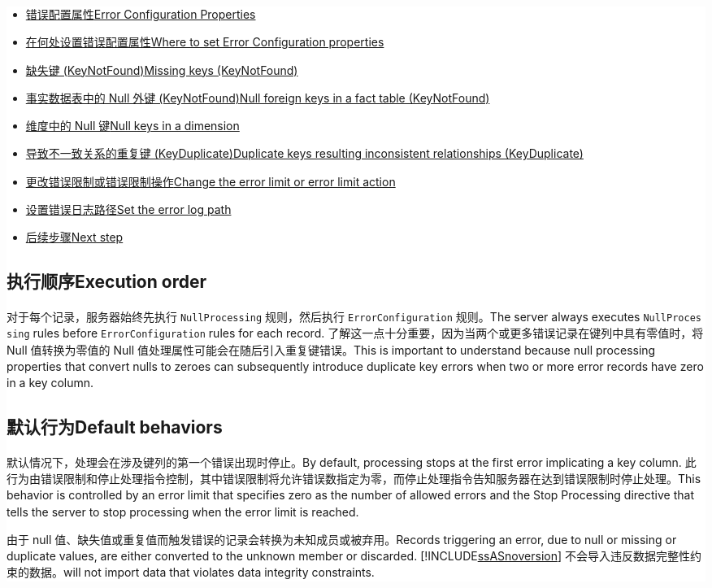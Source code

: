 -   [<span data-ttu-id="82519-110">错误配置属性</span><span class="sxs-lookup"><span data-stu-id="82519-110">Error Configuration Properties</span></span>](#bkmk_props)  
  
-   [<span data-ttu-id="82519-111">在何处设置错误配置属性</span><span class="sxs-lookup"><span data-stu-id="82519-111">Where to set Error Configuration properties</span></span>](#bkmk_tools)  
  
-   [<span data-ttu-id="82519-112">缺失键 (KeyNotFound)</span><span class="sxs-lookup"><span data-stu-id="82519-112">Missing keys (KeyNotFound)</span></span>](#bkmk_missing)  
  
-   [<span data-ttu-id="82519-113">事实数据表中的 Null 外键 (KeyNotFound)</span><span class="sxs-lookup"><span data-stu-id="82519-113">Null foreign keys in a fact table (KeyNotFound)</span></span>](#bkmk_nullfact)  
  
-   [<span data-ttu-id="82519-114">维度中的 Null 键</span><span class="sxs-lookup"><span data-stu-id="82519-114">Null keys in a dimension</span></span>](#bkmk_nulldim)  
  
-   [<span data-ttu-id="82519-115">导致不一致关系的重复键 (KeyDuplicate)</span><span class="sxs-lookup"><span data-stu-id="82519-115">Duplicate keys resulting inconsistent relationships (KeyDuplicate)</span></span>](#bkmk_dupe)  
  
-   [<span data-ttu-id="82519-116">更改错误限制或错误限制操作</span><span class="sxs-lookup"><span data-stu-id="82519-116">Change the error limit or error limit action</span></span>](#bkmk_limit)  
  
-   [<span data-ttu-id="82519-117">设置错误日志路径</span><span class="sxs-lookup"><span data-stu-id="82519-117">Set the error log path</span></span>](#bkmk_log)  
  
-   [<span data-ttu-id="82519-118">后续步骤</span><span class="sxs-lookup"><span data-stu-id="82519-118">Next step</span></span>](#bkmk_next)  
  
##  <a name="execution-order"></a><a name="bkmk_exec"></a><span data-ttu-id="82519-119">执行顺序</span><span class="sxs-lookup"><span data-stu-id="82519-119">Execution order</span></span>  
 <span data-ttu-id="82519-120">对于每个记录，服务器始终先执行 `NullProcessing` 规则，然后执行 `ErrorConfiguration` 规则。</span><span class="sxs-lookup"><span data-stu-id="82519-120">The server always executes `NullProcessing` rules before `ErrorConfiguration` rules for each record.</span></span> <span data-ttu-id="82519-121">了解这一点十分重要，因为当两个或更多错误记录在键列中具有零值时，将 Null 值转换为零值的 Null 值处理属性可能会在随后引入重复键错误。</span><span class="sxs-lookup"><span data-stu-id="82519-121">This is important to understand because null processing properties that convert nulls to zeroes can subsequently introduce duplicate key errors when two or more error records have zero in a key column.</span></span>  
  
##  <a name="default-behaviors"></a><a name="bkmk_default"></a><span data-ttu-id="82519-122">默认行为</span><span class="sxs-lookup"><span data-stu-id="82519-122">Default behaviors</span></span>  
 <span data-ttu-id="82519-123">默认情况下，处理会在涉及键列的第一个错误出现时停止。</span><span class="sxs-lookup"><span data-stu-id="82519-123">By default, processing stops at the first error implicating a key column.</span></span> <span data-ttu-id="82519-124">此行为由错误限制和停止处理指令控制，其中错误限制将允许错误数指定为零，而停止处理指令告知服务器在达到错误限制时停止处理。</span><span class="sxs-lookup"><span data-stu-id="82519-124">This behavior is controlled by an error limit that specifies zero as the number of allowed errors and the Stop Processing directive that tells the server to stop processing when the error limit is reached.</span></span>  
  
 <span data-ttu-id="82519-125">由于 null 值、缺失值或重复值而触发错误的记录会转换为未知成员或被弃用。</span><span class="sxs-lookup"><span data-stu-id="82519-125">Records triggering an error, due to null or missing or duplicate values, are either converted to the unknown member or discarded.</span></span> [!INCLUDE[ssASnoversion](../../includes/ssasnoversion-md.md)] <span data-ttu-id="82519-126">不会导入违反数据完整性约束的数据。</span><span class="sxs-lookup"><span data-stu-id="82519-126">will not import data that violates data integrity constraints.</span></span>  
  